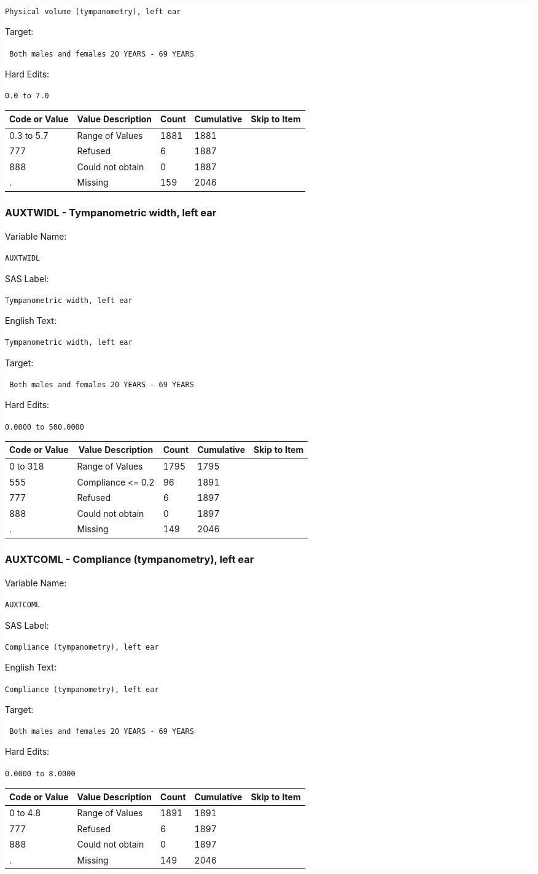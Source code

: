     Physical volume (tympanometry), left ear
Target:

     Both males and females 20 YEARS - 69 YEARS
Hard Edits:

    0.0 to 7.0
Code or Value | Value Description | Count | Cumulative | Skip to Item  
---|---|---|---|---  
0.3 to 5.7 | Range of Values | 1881 | 1881 |   
777 | Refused | 6 | 1887 |   
888 | Could not obtain | 0 | 1887 |   
. | Missing | 159 | 2046 |   
  
### AUXTWIDL - Tympanometric width, left ear

Variable Name:

    AUXTWIDL
SAS Label:

    Tympanometric width, left ear
English Text:

    Tympanometric width, left ear
Target:

     Both males and females 20 YEARS - 69 YEARS
Hard Edits:

    0.0000 to 500.0000
Code or Value | Value Description | Count | Cumulative | Skip to Item  
---|---|---|---|---  
0 to 318 | Range of Values | 1795 | 1795 |   
555 | Compliance <= 0.2 | 96 | 1891 |   
777 | Refused | 6 | 1897 |   
888 | Could not obtain | 0 | 1897 |   
. | Missing | 149 | 2046 |   
  
### AUXTCOML - Compliance (tympanometry), left ear

Variable Name:

    AUXTCOML
SAS Label:

    Compliance (tympanometry), left ear
English Text:

    Compliance (tympanometry), left ear
Target:

     Both males and females 20 YEARS - 69 YEARS
Hard Edits:

    0.0000 to 8.0000
Code or Value | Value Description | Count | Cumulative | Skip to Item  
---|---|---|---|---  
0 to 4.8 | Range of Values | 1891 | 1891 |   
777 | Refused | 6 | 1897 |   
888 | Could not obtain | 0 | 1897 |   
. | Missing | 149 | 2046 |   
  